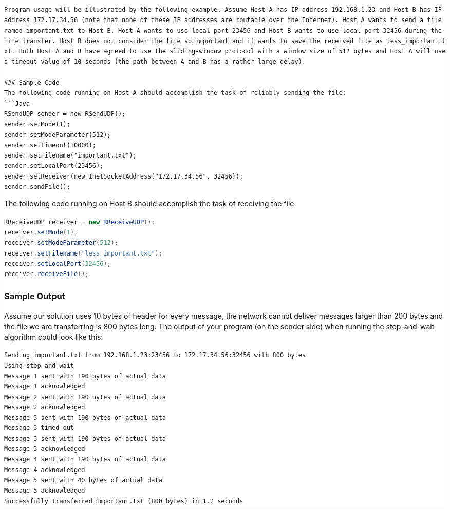 ```
Program usage will be illustrated by the following example. Assume Host A has IP address 192.168.1.23 and Host B has IP address 172.17.34.56 (note that none of these IP addresses are routable over the Internet). Host A wants to send a file named important.txt to Host B. Host A wants to use local port 23456 and Host B wants to use local port 32456 during the file transfer. Host B does not consider the file so important and it wants to save the received file as less_important.txt. Both Host A and B have agreed to use the sliding-window protocol with a window size of 512 bytes and Host A will use a timeout value of 10 seconds (the path between A and B has a rather large delay).

### Sample Code
The following code running on Host A should accomplish the task of reliably sending the file:
```Java
RSendUDP sender = new RSendUDP();
sender.setMode(1);
sender.setModeParameter(512);
sender.setTimeout(10000);
sender.setFilename("important.txt");
sender.setLocalPort(23456);
sender.setReceiver(new InetSocketAddress("172.17.34.56", 32456));
sender.sendFile();
```

The following code running on Host B should accomplish the task of receiving the file:
```Java
RReceiveUDP receiver = new RReceiveUDP();
receiver.setMode(1);
receiver.setModeParameter(512);
receiver.setFilename("less_important.txt");
receiver.setLocalPort(32456);
receiver.receiveFile();
```

### Sample Output
Assume our solution uses 10 bytes of header for every message, the network cannot deliver messages larger than 200 bytes and the file we are transferring is 800 bytes long. The output of your program (on the sender side) when running the stop-and-wait algorithm could look like this:
```
Sending important.txt from 192.168.1.23:23456 to 172.17.34.56:32456 with 800 bytes
Using stop-and-wait
Message 1 sent with 190 bytes of actual data
Message 1 acknowledged
Message 2 sent with 190 bytes of actual data
Message 2 acknowledged
Message 3 sent with 190 bytes of actual data
Message 3 timed-out
Message 3 sent with 190 bytes of actual data
Message 3 acknowledged
Message 4 sent with 190 bytes of actual data
Message 4 acknowledged
Message 5 sent with 40 bytes of actual data
Message 5 acknowledged
Successfully transferred important.txt (800 bytes) in 1.2 seconds
```
